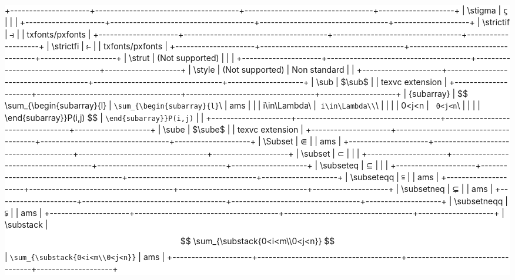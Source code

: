 +---------------------+--------------------------------------+----------------------------------+--------------------+
| \\stigma            | $\stigma$                            |                                  |                    |
+---------------------+--------------------------------------+----------------------------------+--------------------+
| \\strictif          | $\strictif$                          |                                  | txfonts/pxfonts    |
+---------------------+--------------------------------------+----------------------------------+--------------------+
| \\strictfi          | $\strictfi$                          |                                  | txfonts/pxfonts    |
+---------------------+--------------------------------------+----------------------------------+--------------------+
| \\strut             | (Not supported)                      |                                  |                    |
+---------------------+--------------------------------------+----------------------------------+--------------------+
| \\style             | (Not supported)                      | Non standard                     |                    |
+---------------------+--------------------------------------+----------------------------------+--------------------+
| \\sub               | $\sub$                               |                                  | texvc extension    |
+---------------------+--------------------------------------+----------------------------------+--------------------+
| {subarray}          | $$ \sum_{\begin{subarray}{l}         | `\sum_{\begin{subarray}{l}`\     | ams                |
|                     |  i\in\Lambda\\                       |  `i\in\Lambda\\`\                |                    |
|                     |  0<j<n                               |   `0<j<n`\                       |                    |
|                     |  \end{subarray}}P(i,j) $$            | `\end{subarray}}P(i,j)`          |                    |
+---------------------+--------------------------------------+----------------------------------+--------------------+
| \\sube              | $\sube$                              |                                  | texvc extension    |
+---------------------+--------------------------------------+----------------------------------+--------------------+
| \\Subset            | $\Subset$                            |                                  | ams                |
+---------------------+--------------------------------------+----------------------------------+--------------------+
| \\subset            | $\subset$                            |                                  |                    |
+---------------------+--------------------------------------+----------------------------------+--------------------+
| \\subseteq          | $\subseteq$                          |                                  |                    |
+---------------------+--------------------------------------+----------------------------------+--------------------+
| \\subseteqq         | $\subseteqq$                         |                                  | ams                |
+---------------------+--------------------------------------+----------------------------------+--------------------+
| \\subsetneq         | $\subsetneq$                         |                                  | ams                |
+---------------------+--------------------------------------+----------------------------------+--------------------+
| \\subsetneqq        | $\subsetneqq$                        |                                  | ams                |
+---------------------+--------------------------------------+----------------------------------+--------------------+
| \\substack          | $$ \sum_{\substack{0<i<m\\0<j<n}} $$ | `\sum_{\substack{0<i<m\\0<j<n}}` | ams                |
+---------------------+--------------------------------------+----------------------------------+--------------------+